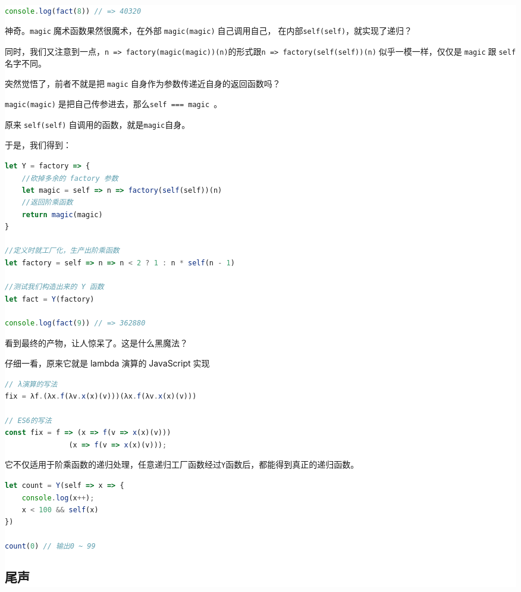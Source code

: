 ```javascript
console.log(fact(8)) // => 40320
```

神奇。`magic` 魔术函数果然很魔术，在外部 `magic(magic)` 自己调用自己， 在内部`self(self)`，就实现了递归？

同时，我们又注意到一点，`n => factory(magic(magic))(n)`的形式跟`n => factory(self(self))(n)` 似乎一模一样，仅仅是 `magic` 跟 `self` 名字不同。

突然觉悟了，前者不就是把 `magic` 自身作为参数传递近自身的返回函数吗？

`magic(magic)` 是把自己传参进去，那么`self === magic `。

原来 `self(self)` 自调用的函数，就是`magic`自身。

于是，我们得到：

```javascript
let Y = factory => {
    //砍掉多余的 factory 参数
    let magic = self => n => factory(self(self))(n)
    //返回阶乘函数
    return magic(magic)
}

//定义时就工厂化，生产出阶乘函数
let factory = self => n => n < 2 ? 1 : n * self(n - 1)

//测试我们构造出来的 Y 函数
let fact = Y(factory)

console.log(fact(9)) // => 362880
```

看到最终的产物，让人惊呆了。这是什么黑魔法？

仔细一看，原来它就是 lambda 演算的 JavaScript 实现

```javascript
// λ演算的写法
fix = λf.(λx.f(λv.x(x)(v)))(λx.f(λv.x(x)(v)))

// ES6的写法
const fix = f => (x => f(v => x(x)(v)))
               (x => f(v => x(x)(v)));
```

它不仅适用于阶乘函数的递归处理，任意递归工厂函数经过`Y`函数后，都能得到真正的递归函数。

```javascript
let count = Y(self => x => {
    console.log(x++);
    x < 100 && self(x)
})

count(0) // 输出0 ~ 99
```

## 尾声
